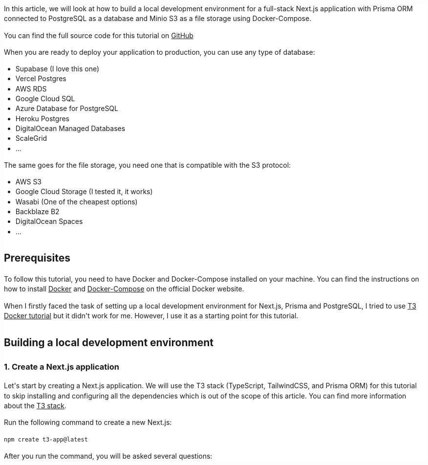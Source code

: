 In this article, we will look at how to build a local development environment for a full-stack Next.js application with Prisma ORM connected to PostgreSQL as a database and Minio S3 as a file storage using Docker-Compose.

You can find the full source code for this tutorial on [GitHub](https://github.com/aleksandr-efimenko/local-nextjs-postgres-s3)

When you are ready to deploy your application to production, you can use any type of database:

- Supabase (I love this one)
- Vercel Postgres
- AWS RDS
- Google Cloud SQL
- Azure Database for PostgreSQL
- Heroku Postgres
- DigitalOcean Managed Databases
- ScaleGrid
- ...

The same goes for the file storage, you need one that is compatible with the S3 protocol:

- AWS S3
- Google Cloud Storage (I tested it, it works)
- Wasabi (One of the cheapest options)
- Backblaze B2
- DigitalOcean Spaces
- ...

## Prerequisites

To follow this tutorial, you need to have Docker and Docker-Compose installed on your machine. You can find the instructions on how to install [Docker](https://docs.docker.com/get-docker/) and [Docker-Compose](https://docs.docker.com/compose/install/) on the official Docker website.

When I firstly faced the task of setting up a local development environment for Next.js, Prisma and PostgreSQL, I tried to use [T3 Docker tutorial](https://create.t3.gg/en/deployment/docker) but it didn't work for me. However, I use it as a starting point for this tutorial.

## Building a local development environment

### 1. Create a Next.js application

Let's start by creating a Next.js application. We will use the T3 stack (TypeScript, TailwindCSS, and Prisma ORM) for this tutorial to skip installing and configuring all the dependencies which is out of the scope of this article. You can find more information about the [T3 stack](https://create.t3.gg/).

Run the following command to create a new Next.js:

```bash
npm create t3-app@latest
```

After you run the command, you will be asked several questions:
